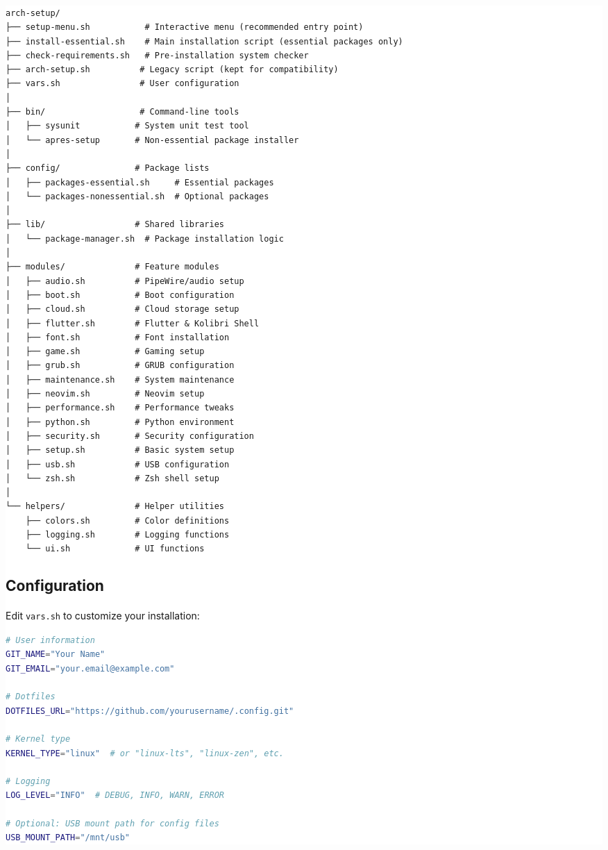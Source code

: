 ```
arch-setup/
├── setup-menu.sh           # Interactive menu (recommended entry point)
├── install-essential.sh    # Main installation script (essential packages only)
├── check-requirements.sh   # Pre-installation system checker
├── arch-setup.sh          # Legacy script (kept for compatibility)
├── vars.sh                # User configuration
│
├── bin/                   # Command-line tools
│   ├── sysunit           # System unit test tool
│   └── apres-setup       # Non-essential package installer
│
├── config/               # Package lists
│   ├── packages-essential.sh     # Essential packages
│   └── packages-nonessential.sh  # Optional packages
│
├── lib/                  # Shared libraries
│   └── package-manager.sh  # Package installation logic
│
├── modules/              # Feature modules
│   ├── audio.sh          # PipeWire/audio setup
│   ├── boot.sh           # Boot configuration
│   ├── cloud.sh          # Cloud storage setup
│   ├── flutter.sh        # Flutter & Kolibri Shell
│   ├── font.sh           # Font installation
│   ├── game.sh           # Gaming setup
│   ├── grub.sh           # GRUB configuration
│   ├── maintenance.sh    # System maintenance
│   ├── neovim.sh         # Neovim setup
│   ├── performance.sh    # Performance tweaks
│   ├── python.sh         # Python environment
│   ├── security.sh       # Security configuration
│   ├── setup.sh          # Basic system setup
│   ├── usb.sh            # USB configuration
│   └── zsh.sh            # Zsh shell setup
│
└── helpers/              # Helper utilities
    ├── colors.sh         # Color definitions
    ├── logging.sh        # Logging functions
    └── ui.sh             # UI functions
```

## Configuration

Edit `vars.sh` to customize your installation:

```bash
# User information
GIT_NAME="Your Name"
GIT_EMAIL="your.email@example.com"

# Dotfiles
DOTFILES_URL="https://github.com/yourusername/.config.git"

# Kernel type
KERNEL_TYPE="linux"  # or "linux-lts", "linux-zen", etc.

# Logging
LOG_LEVEL="INFO"  # DEBUG, INFO, WARN, ERROR

# Optional: USB mount path for config files
USB_MOUNT_PATH="/mnt/usb"
```
